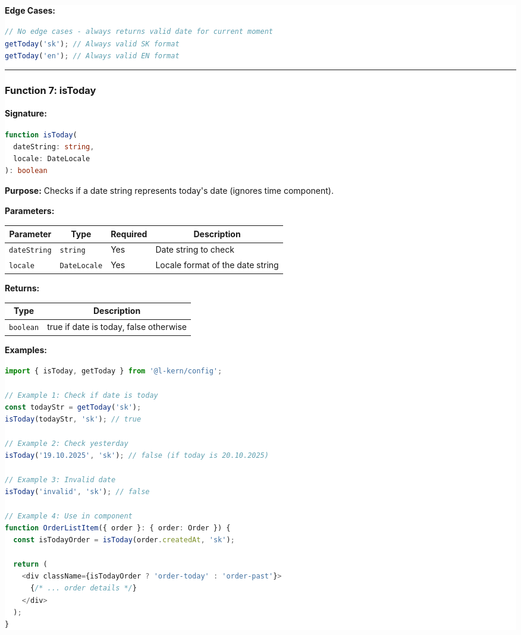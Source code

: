 **Edge Cases:**
```typescript
// No edge cases - always returns valid date for current moment
getToday('sk'); // Always valid SK format
getToday('en'); // Always valid EN format
```

---

### Function 7: isToday

**Signature:**
```typescript
function isToday(
  dateString: string,
  locale: DateLocale
): boolean
```

**Purpose:**
Checks if a date string represents today's date (ignores time component).

**Parameters:**

| Parameter | Type | Required | Description |
|-----------|------|----------|-------------|
| `dateString` | `string` | Yes | Date string to check |
| `locale` | `DateLocale` | Yes | Locale format of the date string |

**Returns:**

| Type | Description |
|------|-------------|
| `boolean` | true if date is today, false otherwise |

**Examples:**
```typescript
import { isToday, getToday } from '@l-kern/config';

// Example 1: Check if date is today
const todayStr = getToday('sk');
isToday(todayStr, 'sk'); // true

// Example 2: Check yesterday
isToday('19.10.2025', 'sk'); // false (if today is 20.10.2025)

// Example 3: Invalid date
isToday('invalid', 'sk'); // false

// Example 4: Use in component
function OrderListItem({ order }: { order: Order }) {
  const isTodayOrder = isToday(order.createdAt, 'sk');

  return (
    <div className={isTodayOrder ? 'order-today' : 'order-past'}>
      {/* ... order details */}
    </div>
  );
}
```
